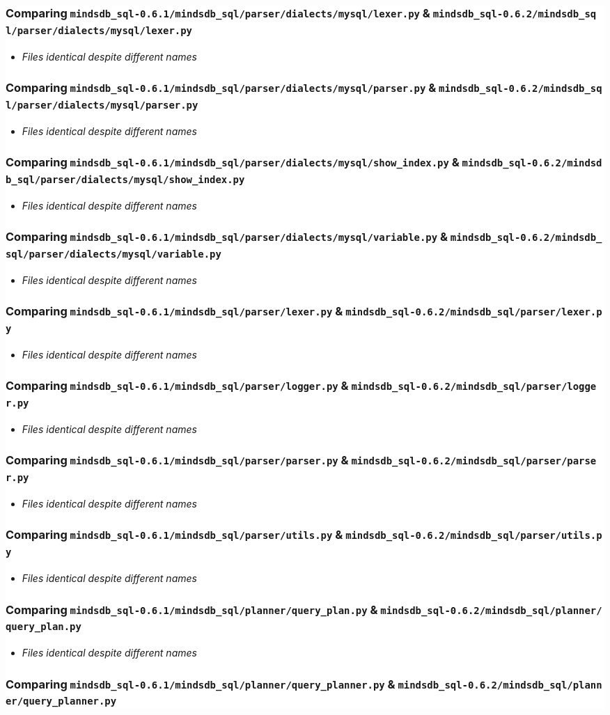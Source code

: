 ### Comparing `mindsdb_sql-0.6.1/mindsdb_sql/parser/dialects/mysql/lexer.py` & `mindsdb_sql-0.6.2/mindsdb_sql/parser/dialects/mysql/lexer.py`

 * *Files identical despite different names*

### Comparing `mindsdb_sql-0.6.1/mindsdb_sql/parser/dialects/mysql/parser.py` & `mindsdb_sql-0.6.2/mindsdb_sql/parser/dialects/mysql/parser.py`

 * *Files identical despite different names*

### Comparing `mindsdb_sql-0.6.1/mindsdb_sql/parser/dialects/mysql/show_index.py` & `mindsdb_sql-0.6.2/mindsdb_sql/parser/dialects/mysql/show_index.py`

 * *Files identical despite different names*

### Comparing `mindsdb_sql-0.6.1/mindsdb_sql/parser/dialects/mysql/variable.py` & `mindsdb_sql-0.6.2/mindsdb_sql/parser/dialects/mysql/variable.py`

 * *Files identical despite different names*

### Comparing `mindsdb_sql-0.6.1/mindsdb_sql/parser/lexer.py` & `mindsdb_sql-0.6.2/mindsdb_sql/parser/lexer.py`

 * *Files identical despite different names*

### Comparing `mindsdb_sql-0.6.1/mindsdb_sql/parser/logger.py` & `mindsdb_sql-0.6.2/mindsdb_sql/parser/logger.py`

 * *Files identical despite different names*

### Comparing `mindsdb_sql-0.6.1/mindsdb_sql/parser/parser.py` & `mindsdb_sql-0.6.2/mindsdb_sql/parser/parser.py`

 * *Files identical despite different names*

### Comparing `mindsdb_sql-0.6.1/mindsdb_sql/parser/utils.py` & `mindsdb_sql-0.6.2/mindsdb_sql/parser/utils.py`

 * *Files identical despite different names*

### Comparing `mindsdb_sql-0.6.1/mindsdb_sql/planner/query_plan.py` & `mindsdb_sql-0.6.2/mindsdb_sql/planner/query_plan.py`

 * *Files identical despite different names*

### Comparing `mindsdb_sql-0.6.1/mindsdb_sql/planner/query_planner.py` & `mindsdb_sql-0.6.2/mindsdb_sql/planner/query_planner.py`
